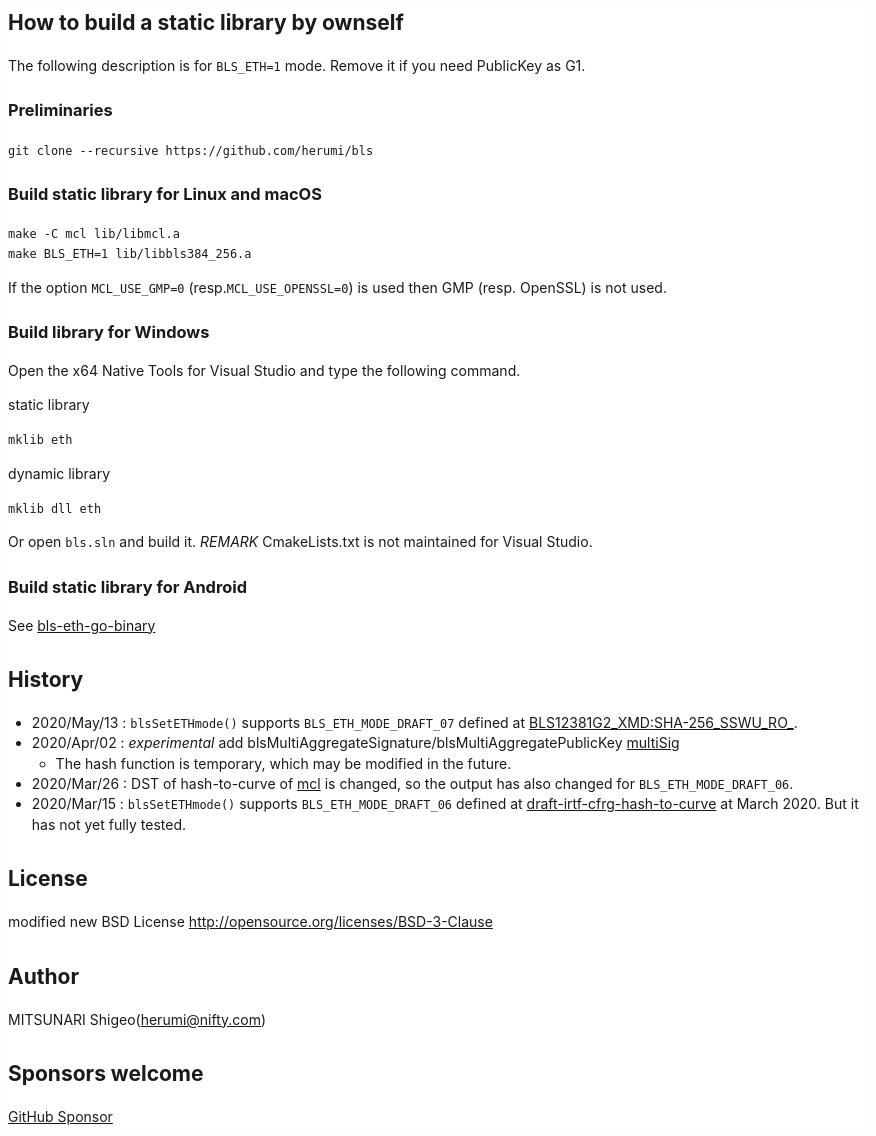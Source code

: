 ## How to build a static library by ownself

The following description is for `BLS_ETH=1` mode.
Remove it if you need PublicKey as G1.

### Preliminaries

```
git clone --recursive https://github.com/herumi/bls
```

### Build static library for Linux and macOS

```
make -C mcl lib/libmcl.a
make BLS_ETH=1 lib/libbls384_256.a
```
If the option `MCL_USE_GMP=0` (resp.`MCL_USE_OPENSSL=0`) is used then GMP (resp. OpenSSL) is not used.

### Build library for Windows
Open the x64 Native Tools for Visual Studio and type the following command.

static library
```
mklib eth
```

dynamic library
```
mklib dll eth
```

Or open `bls.sln` and build it.
*REMARK* CmakeLists.txt is not maintained for Visual Studio.

### Build static library for Android

See [bls-eth-go-binary](https://github.com/herumi/bls-eth-go-binary)

## History
- 2020/May/13 : `blsSetETHmode()` supports `BLS_ETH_MODE_DRAFT_07` defined at [BLS12381G2_XMD:SHA-256_SSWU_RO_](https://www.ietf.org/id/draft-irtf-cfrg-hash-to-curve-07.html#name-bls12381g2_xmdsha-256_sswu_).
- 2020/Apr/02 : *experimental* add blsMultiAggregateSignature/blsMultiAggregatePublicKey [multiSig](https://crypto.stanford.edu/~dabo/pubs/papers/BLSmultisig.html)
  - The hash function is temporary, which may be modified in the future.
- 2020/Mar/26 : DST of hash-to-curve of [mcl](https://github.com/herumi/mcl) is changed, so the output has also changed for `BLS_ETH_MODE_DRAFT_06`.
- 2020/Mar/15 : `blsSetETHmode()` supports `BLS_ETH_MODE_DRAFT_06` defined at [draft-irtf-cfrg-hash-to-curve](https://cfrg.github.io/draft-irtf-cfrg-hash-to-curve/draft-irtf-cfrg-hash-to-curve.txt) at March 2020. But it has not yet fully tested.

## License

modified new BSD License
http://opensource.org/licenses/BSD-3-Clause

## Author

MITSUNARI Shigeo(herumi@nifty.com)

## Sponsors welcome
[GitHub Sponsor](https://github.com/sponsors/herumi)
